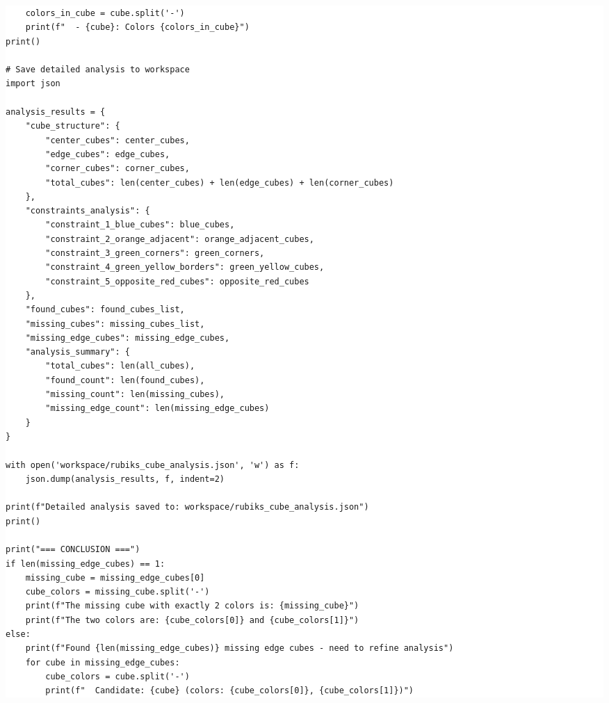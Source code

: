 ```
    colors_in_cube = cube.split('-')
    print(f"  - {cube}: Colors {colors_in_cube}")
print()

# Save detailed analysis to workspace
import json

analysis_results = {
    "cube_structure": {
        "center_cubes": center_cubes,
        "edge_cubes": edge_cubes, 
        "corner_cubes": corner_cubes,
        "total_cubes": len(center_cubes) + len(edge_cubes) + len(corner_cubes)
    },
    "constraints_analysis": {
        "constraint_1_blue_cubes": blue_cubes,
        "constraint_2_orange_adjacent": orange_adjacent_cubes,
        "constraint_3_green_corners": green_corners,
        "constraint_4_green_yellow_borders": green_yellow_cubes,
        "constraint_5_opposite_red_cubes": opposite_red_cubes
    },
    "found_cubes": found_cubes_list,
    "missing_cubes": missing_cubes_list,
    "missing_edge_cubes": missing_edge_cubes,
    "analysis_summary": {
        "total_cubes": len(all_cubes),
        "found_count": len(found_cubes),
        "missing_count": len(missing_cubes),
        "missing_edge_count": len(missing_edge_cubes)
    }
}

with open('workspace/rubiks_cube_analysis.json', 'w') as f:
    json.dump(analysis_results, f, indent=2)
    
print(f"Detailed analysis saved to: workspace/rubiks_cube_analysis.json")
print()

print("=== CONCLUSION ===")
if len(missing_edge_cubes) == 1:
    missing_cube = missing_edge_cubes[0]
    cube_colors = missing_cube.split('-')
    print(f"The missing cube with exactly 2 colors is: {missing_cube}")
    print(f"The two colors are: {cube_colors[0]} and {cube_colors[1]}")
else:
    print(f"Found {len(missing_edge_cubes)} missing edge cubes - need to refine analysis")
    for cube in missing_edge_cubes:
        cube_colors = cube.split('-')
        print(f"  Candidate: {cube} (colors: {cube_colors[0]}, {cube_colors[1]})")
```
